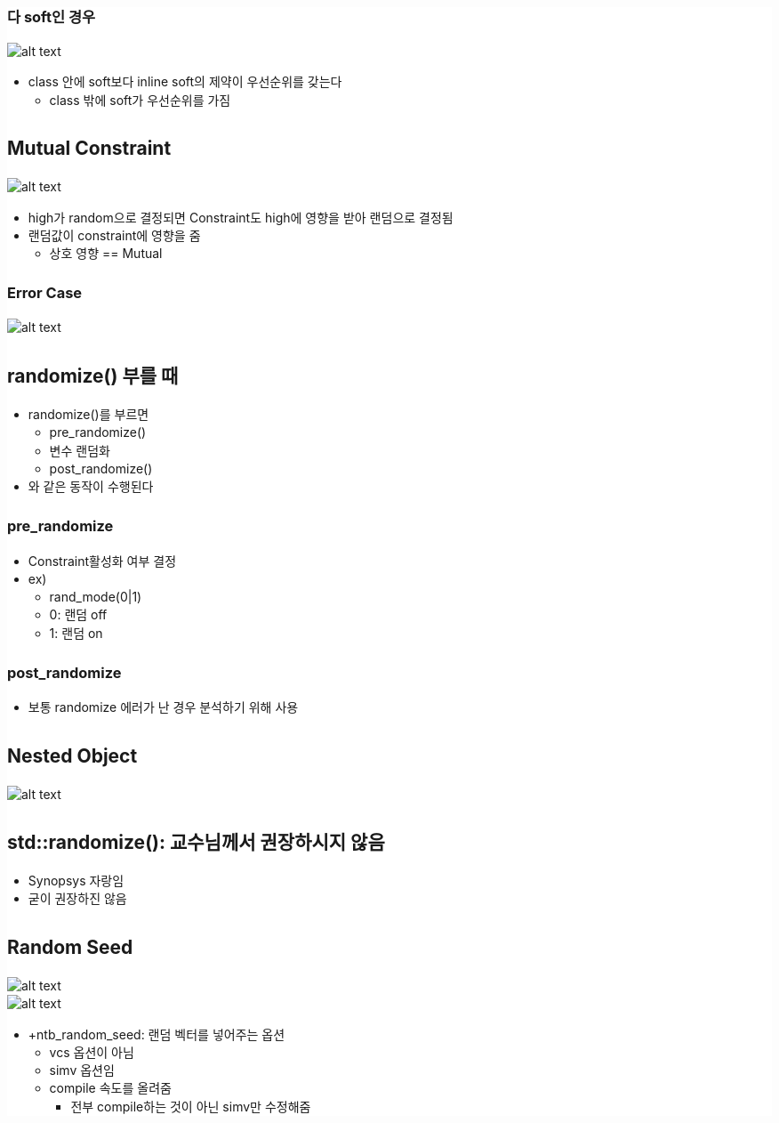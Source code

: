 ### 다 soft인 경우
![alt text](image-63.png)<br>
- class 안에 soft보다 inline soft의 제약이 우선순위를 갖는다
  - class 밖에 soft가 우선순위를 가짐

## Mutual Constraint
![alt text](image-64.png)<br>
- high가 random으로 결정되면 Constraint도 high에 영향을 받아 랜덤으로 결정됨
- 랜덤값이 constraint에 영향을 줌
  - 상호 영향 == Mutual

### Error Case
![alt text](image-65.png)<br>

## randomize() 부를 때
- randomize()를 부르면
  - pre_randomize()
  - 변수 랜덤화
  - post_randomize()
- 와 같은 동작이 수행된다
### pre_randomize
- Constraint활성화 여부 결정
- ex)
  - rand_mode(0|1)
  - 0: 랜덤 off
  - 1: 랜덤 on
### post_randomize
- 보통 randomize 에러가 난 경우 분석하기 위해 사용

## Nested Object
![alt text](image-66.png)<br>

## std::randomize(): 교수님께서 권장하시지 않음
- Synopsys 자랑임
- 굳이 권장하진 않음

## Random Seed
![alt text](image-67.png)<br>
![alt text](image-68.png)<br>
- +ntb_random_seed: 랜덤 벡터를 넣어주는 옵션
  - vcs 옵션이 아님
  - simv 옵션임
  - compile 속도를 올려줌
    - 전부 compile하는 것이 아닌 simv만 수정해줌
